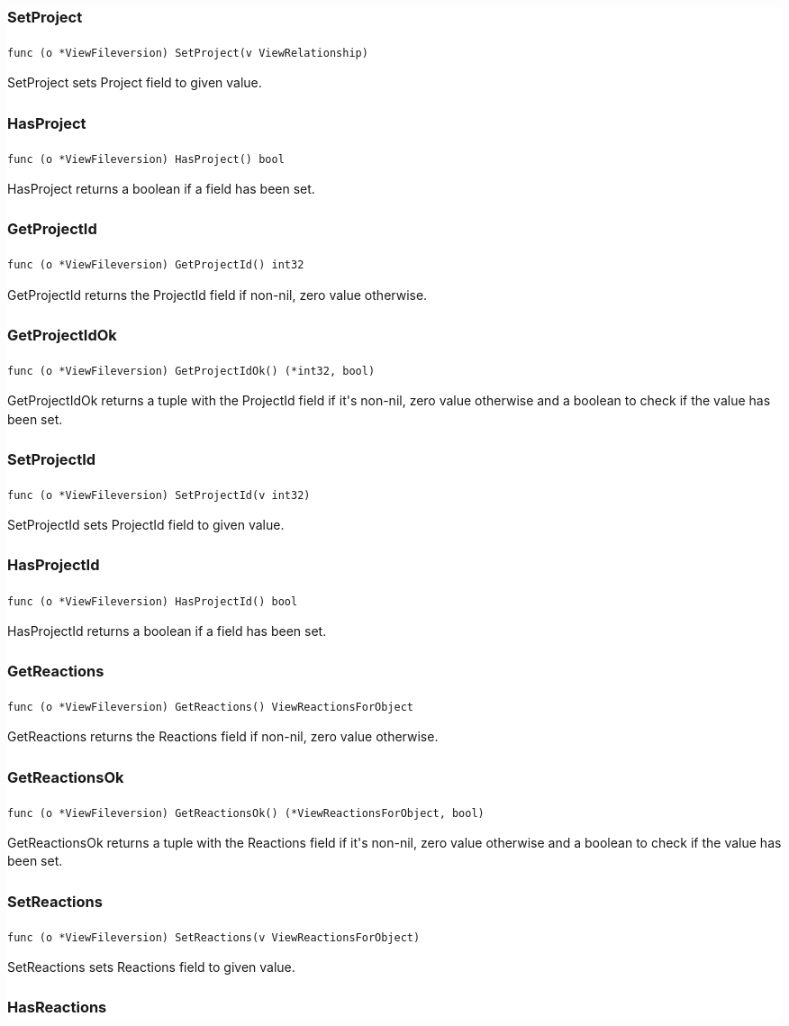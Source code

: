 ### SetProject

`func (o *ViewFileversion) SetProject(v ViewRelationship)`

SetProject sets Project field to given value.

### HasProject

`func (o *ViewFileversion) HasProject() bool`

HasProject returns a boolean if a field has been set.

### GetProjectId

`func (o *ViewFileversion) GetProjectId() int32`

GetProjectId returns the ProjectId field if non-nil, zero value otherwise.

### GetProjectIdOk

`func (o *ViewFileversion) GetProjectIdOk() (*int32, bool)`

GetProjectIdOk returns a tuple with the ProjectId field if it's non-nil, zero value otherwise
and a boolean to check if the value has been set.

### SetProjectId

`func (o *ViewFileversion) SetProjectId(v int32)`

SetProjectId sets ProjectId field to given value.

### HasProjectId

`func (o *ViewFileversion) HasProjectId() bool`

HasProjectId returns a boolean if a field has been set.

### GetReactions

`func (o *ViewFileversion) GetReactions() ViewReactionsForObject`

GetReactions returns the Reactions field if non-nil, zero value otherwise.

### GetReactionsOk

`func (o *ViewFileversion) GetReactionsOk() (*ViewReactionsForObject, bool)`

GetReactionsOk returns a tuple with the Reactions field if it's non-nil, zero value otherwise
and a boolean to check if the value has been set.

### SetReactions

`func (o *ViewFileversion) SetReactions(v ViewReactionsForObject)`

SetReactions sets Reactions field to given value.

### HasReactions
